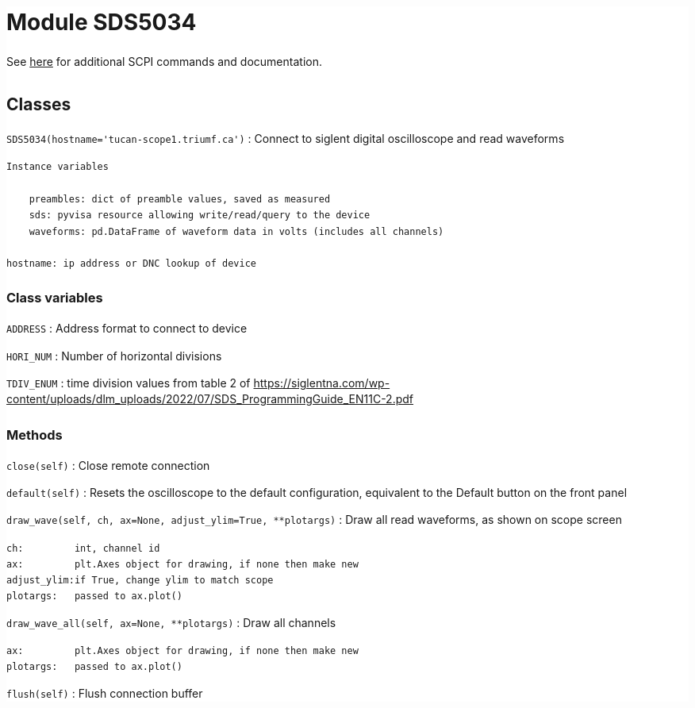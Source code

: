 Module SDS5034
==============

See [here](https://siglentna.com/wp-content/uploads/dlm_uploads/2022/07/SDS_ProgrammingGuide_EN11C-2.pdf) for additional SCPI commands and documentation.

Classes
-------

`SDS5034(hostname='tucan-scope1.triumf.ca')`
:   Connect to siglent digital oscilloscope and read waveforms   

    Instance variables

        preambles: dict of preamble values, saved as measured
        sds: pyvisa resource allowing write/read/query to the device
        waveforms: pd.DataFrame of waveform data in volts (includes all channels)

    hostname: ip address or DNC lookup of device

### Class variables

`ADDRESS`
:   Address format to connect to device

`HORI_NUM`
:   Number of horizontal divisions

`TDIV_ENUM`
:   time division values from table 2 of https://siglentna.com/wp-content/uploads/dlm_uploads/2022/07/SDS_ProgrammingGuide_EN11C-2.pdf

### Methods

`close(self)`
:   Close remote connection

`default(self)`
:   Resets the oscilloscope to the default configuration, equivalent to the Default button on the front panel

`draw_wave(self, ch, ax=None, adjust_ylim=True, **plotargs)`
:   Draw all read waveforms, as shown on scope screen
    
    ch:         int, channel id
    ax:         plt.Axes object for drawing, if none then make new
    adjust_ylim:if True, change ylim to match scope
    plotargs:   passed to ax.plot()

`draw_wave_all(self, ax=None, **plotargs)`
:   Draw all channels
    
    ax:         plt.Axes object for drawing, if none then make new
    plotargs:   passed to ax.plot()

`flush(self)`
:   Flush connection buffer
